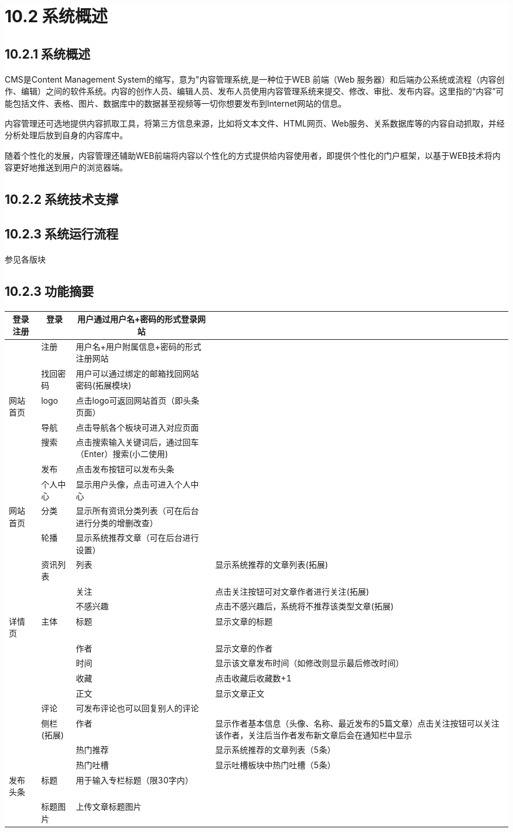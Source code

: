 10.2 系统概述
========

10.2.1 系统概述
--------

CMS是Content Management System的缩写，意为"内容管理系统,是一种位于WEB 前端（Web
服务器）和后端办公系统或流程（内容创作、编辑）之间的软件系统。内容的创作人员、编辑人员、发布人员使用内容管理系统来提交、修改、审批、发布内容。这里指的“内容”可能包括文件、表格、图片、数据库中的数据甚至视频等一切你想要发布到Internet网站的信息。

内容管理还可选地提供内容抓取工具，将第三方信息来源，比如将文本文件、HTML网页、Web服务、关系数据库等的内容自动抓取，并经分析处理后放到自身的内容库中。

随着个性化的发展，内容管理还辅助WEB前端将内容以个性化的方式提供给内容使用者，即提供个性化的门户框架，以基于WEB技术将内容更好地推送到用户的浏览器端。

10.2.2 系统技术支撑
------------

10.2.3 系统运行流程
------------

参见各版块

10.2.3 功能摘要
--------

| 登录 注册  | 登录       | 用户通过用户名+密码的形式登录网站                     |                                                                                                                       |
|------------|------------|-------------------------------------------------------|-----------------------------------------------------------------------------------------------------------------------|
|            | 注册       | 用户名+用户附属信息+密码的形式注册网站                |                                                                                                                       |
|            | 找回密码   | 用户可以通过绑定的邮箱找回网站密码(拓展模块)          |                                                                                                                       |
| 网站 首页  | logo       | 点击logo可返回网站首页（即头条页面）                  |                                                                                                                       |
|            | 导航       | 点击导航各个板块可进入对应页面                        |                                                                                                                       |
|            | 搜索       | 点击搜索输入关键词后，通过回车（Enter）搜索(小二使用) |                                                                                                                       |
|            | 发布       | 点击发布按钮可以发布头条                              |                                                                                                                       |
|            | 个人中心   | 显示用户头像，点击可进入个人中心                      |                                                                                                                       |
| 网站 首页  | 分类       | 显示所有资讯分类列表（可在后台进行分类的增删改查）    |                                                                                                                       |
|            | 轮播       | 显示系统推荐文章（可在后台进行设置）                  |                                                                                                                       |
|            | 资讯列表   | 列表                                                  | 显示系统推荐的文章列表(拓展)                                                                                          |
|            |            | 关注                                                  | 点击关注按钮可对文章作者进行关注(拓展)                                                                                |
|            |            | 不感兴趣                                              | 点击不感兴趣后，系统将不推荐该类型文章(拓展)                                                                          |
| 详情页     | 主体       | 标题                                                  | 显示文章的标题                                                                                                        |
|            |            | 作者                                                  | 显示文章的作者                                                                                                        |
|            |            | 时间                                                  | 显示该文章发布时间（如修改则显示最后修改时间）                                                                        |
|            |            | 收藏                                                  | 点击收藏后收藏数+1                                                                                                    |
|            |            | 正文                                                  | 显示文章正文                                                                                                          |
|            | 评论       | 可发布评论也可以回复别人的评论                        |                                                                                                                       |
|            | 侧栏(拓展) | 作者                                                  | 显示作者基本信息（头像、名称、最近发布的5篇文章）点击关注按钮可以关注该作者，关注后当作者发布新文章后会在通知栏中显示 |
|            |            | 热门推荐                                              | 显示系统推荐的文章列表（5条）                                                                                         |
|            |            | 热门吐槽                                              | 显示吐槽板块中热门吐槽（5条）                                                                                         |
| 发布 头条  | 标题       | 用于输入专栏标题（限30字内）                          |                                                                                                                       |
|            | 标题图片   | 上传文章标题图片                                      |                                                                                                                       |